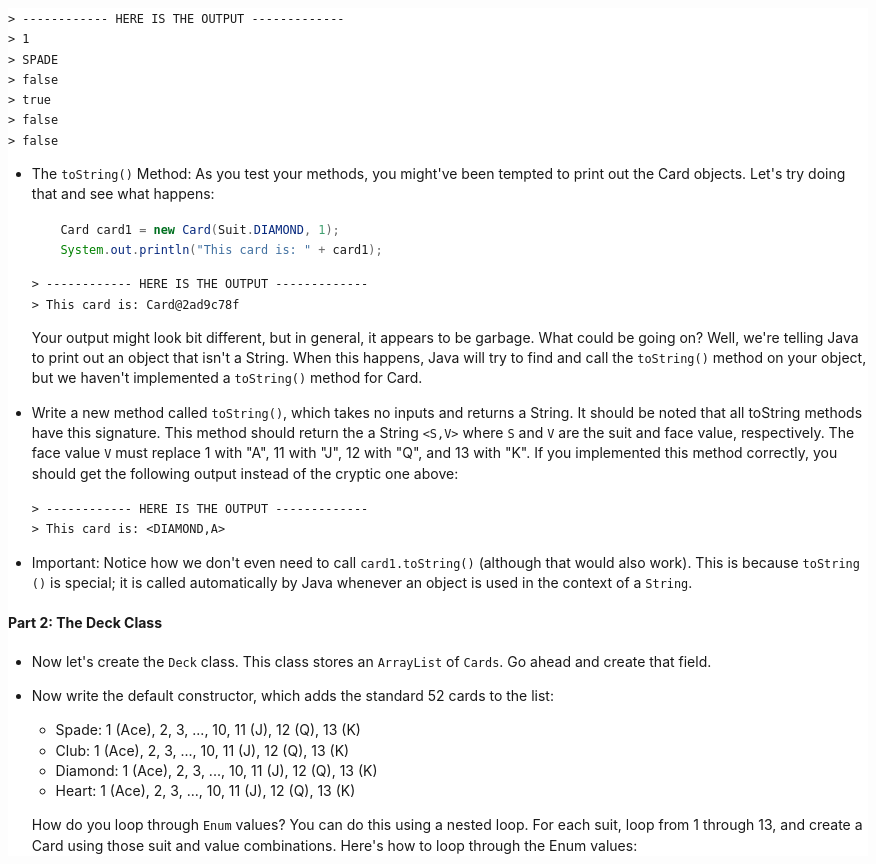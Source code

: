   ```
  > ------------ HERE IS THE OUTPUT -------------
  > 1
  > SPADE
  > false
  > true
  > false
  > false
  ```

- The `toString()` Method: As you test your methods, you might've been tempted to print out the Card objects. Let's try doing that and see what happens:

  ```java
      Card card1 = new Card(Suit.DIAMOND, 1);
      System.out.println("This card is: " + card1);
  ```

  ```
  > ------------ HERE IS THE OUTPUT -------------
  > This card is: Card@2ad9c78f
  ```

  Your output might look bit different, but in general, it appears to be garbage. What could be going on? Well, we're telling Java to print out an object that isn't a String. When this happens, Java will try to find and call the `toString()` method on your object, but we haven't implemented a `toString()` method for Card.

- Write a new method called `toString()`, which takes no inputs and returns a String. It should be noted that all toString methods have this signature. This method should return the a String `<S,V>` where `S` and `V` are the suit and face value, respectively. The face value `V` must replace 1 with "A", 11 with "J", 12 with "Q", and 13 with "K". If you implemented this method correctly, you should get the following output instead of the cryptic one above:

  ```
  > ------------ HERE IS THE OUTPUT -------------
  > This card is: <DIAMOND,A>
  ```

- Important: Notice how we don't even need to call `card1.toString()` (although that would also work). This is because `toString()` is special; it is called automatically by Java whenever an object is used in the context of a `String`.

#### Part 2: The Deck Class

- Now let's create the `Deck` class. This class stores an `ArrayList` of `Cards`. Go ahead and create that field.



- Now write the default constructor, which adds the standard 52 cards to the list:

  - Spade: 1 (Ace), 2, 3, ..., 10, 11 (J), 12 (Q), 13 (K)
  - Club: 1 (Ace), 2, 3, ..., 10, 11 (J), 12 (Q), 13 (K)
  - Diamond: 1 (Ace), 2, 3, ..., 10, 11 (J), 12 (Q), 13 (K)
  - Heart: 1 (Ace), 2, 3, ..., 10, 11 (J), 12 (Q), 13 (K)

  How do you loop through `Enum` values? You can do this using a nested loop. For each suit, loop from 1 through 13, and create a Card using those suit and value combinations. Here's how to loop through the Enum values:
